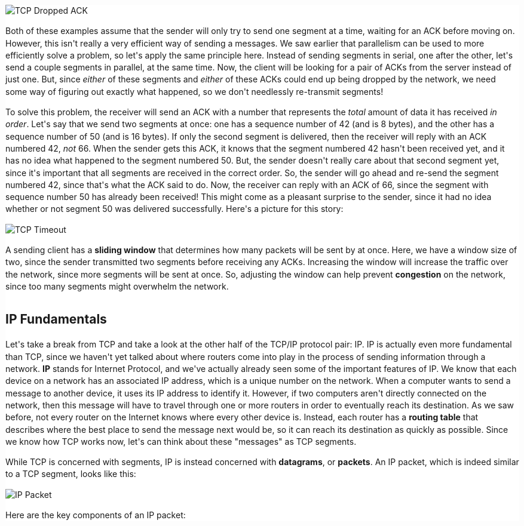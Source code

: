 ![TCP Dropped ACK](/static/img/content/chapters/tcpip/drop-ack.png)

Both of these examples assume that the sender will only try to send one segment at a time, waiting for an ACK before moving on. However, this isn't really a very efficient way of sending a messages. We saw earlier that parallelism can be used to more efficiently solve a problem, so let's apply the same principle here. Instead of sending segments in serial, one after the other, let's send a couple segments in parallel, at the same time. Now, the client will be looking for a pair of ACKs from the server instead of just one. But, since _either_ of these segments and _either_ of these ACKs could end up being dropped by the network, we need some way of figuring out exactly what happened, so we don't needlessly re-transmit segments!

To solve this problem, the receiver will send an ACK with a number that represents the _total_ amount of data it has received _in order_. Let's say that we send two segments at once: one has a sequence number of 42 (and is 8 bytes), and the other has a sequence number of 50 (and is 16 bytes). If only the second segment is delivered, then the receiver will reply with an ACK numbered 42, _not_ 66. When the sender gets this ACK, it knows that the segment numbered 42 hasn't been received yet, and it has no idea what happened to the segment numbered 50. But, the sender doesn't really care about that second segment yet, since it's important that all segments are received in the correct order. So, the sender will go ahead and re-send the segment numbered 42, since that's what the ACK said to do. Now, the receiver can reply with an ACK of 66, since the segment with sequence number 50 has already been received! This might come as a pleasant surprise to the sender, since it had no idea whether or not segment 50 was delivered successfully. Here's a picture for this story:

![TCP Timeout](/static/img/content/chapters/tcpip/tcp-timeout.png)

A sending client has a **sliding window** that determines how many packets will be sent by at once. Here, we have a window size of two, since the sender transmitted two segments before receiving any ACKs. Increasing the window will increase the traffic over the network, since more segments will be sent at once. So, adjusting the window can help prevent **congestion** on the network, since too many segments might overwhelm the network.

## IP Fundamentals

Let's take a break from TCP and take a look at the other half of the TCP/IP protocol pair: IP. IP is actually even more fundamental than TCP, since we haven't yet talked about where routers come into play in the process of sending information through a network. **IP** stands for Internet Protocol, and we've actually already seen some of the important features of IP. We know that each device on a network has an associated IP address, which is a unique number on the network. When a computer wants to send a message to another device, it uses its IP address to identify it. However, if two computers aren't directly connected on the network, then this message will have to travel through one or more routers in order to eventually reach its destination. As we saw before, not every router on the Internet knows where every other device is. Instead, each router has a **routing table** that describes where the best place to send the message next would be, so it can reach its destination as quickly as possible. Since we know how TCP works now, let's can think about these "messages" as TCP segments.

While TCP is concerned with segments, IP is instead concerned with **datagrams**, or **packets**. An IP packet, which is indeed similar to a TCP segment, looks like this:

![IP Packet](/static/img/content/chapters/tcpip/ip-packet.png)

Here are the key components of an IP packet:
